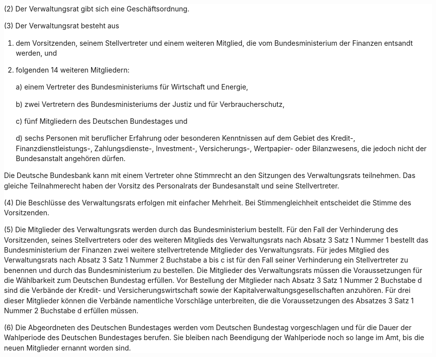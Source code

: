 (2) Der Verwaltungsrat gibt sich eine Geschäftsordnung.

(3) Der Verwaltungsrat besteht aus

1.  dem Vorsitzenden, seinem Stellvertreter und einem weiteren Mitglied,
    die vom Bundesministerium der Finanzen entsandt werden, und


2.  folgenden 14 weiteren Mitgliedern:

    a)  einem Vertreter des Bundesministeriums für Wirtschaft und Energie,


    b)  zwei Vertretern des Bundesministeriums der Justiz und für
        Verbraucherschutz,


    c)  fünf Mitgliedern des Deutschen Bundestages und


    d)  sechs Personen mit beruflicher Erfahrung oder besonderen Kenntnissen
        auf dem Gebiet des Kredit-, Finanzdienstleistungs-, Zahlungsdienste-,
        Investment-, Versicherungs-, Wertpapier- oder Bilanzwesens, die jedoch
        nicht der Bundesanstalt angehören dürfen.






Die Deutsche Bundesbank kann mit einem Vertreter ohne Stimmrecht an
den Sitzungen des Verwaltungsrats teilnehmen. Das gleiche
Teilnahmerecht haben der Vorsitz des Personalrats der Bundesanstalt
und seine Stellvertreter.

(4) Die Beschlüsse des Verwaltungsrats erfolgen mit einfacher
Mehrheit. Bei Stimmengleichheit entscheidet die Stimme des
Vorsitzenden.

(5) Die Mitglieder des Verwaltungsrats werden durch das
Bundesministerium bestellt. Für den Fall der Verhinderung des
Vorsitzenden, seines Stellvertreters oder des weiteren Mitglieds des
Verwaltungsrats nach Absatz 3 Satz 1 Nummer 1 bestellt das
Bundesministerium der Finanzen zwei weitere stellvertretende
Mitglieder des Verwaltungsrats. Für jedes Mitglied des Verwaltungsrats
nach Absatz 3 Satz 1 Nummer 2 Buchstabe a bis c ist für den Fall
seiner Verhinderung ein Stellvertreter zu benennen und durch das
Bundesministerium zu bestellen. Die Mitglieder des Verwaltungsrats
müssen die Voraussetzungen für die Wählbarkeit zum Deutschen Bundestag
erfüllen. Vor Bestellung der Mitglieder nach Absatz 3 Satz 1 Nummer 2
Buchstabe d sind die Verbände der Kredit- und Versicherungswirtschaft
sowie der Kapitalverwaltungsgesellschaften anzuhören. Für drei dieser
Mitglieder können die Verbände namentliche Vorschläge unterbreiten,
die die Voraussetzungen des Absatzes 3 Satz 1 Nummer 2 Buchstabe d
erfüllen müssen.

(6) Die Abgeordneten des Deutschen Bundestages werden vom Deutschen
Bundestag vorgeschlagen und für die Dauer der Wahlperiode des
Deutschen Bundestages berufen. Sie bleiben nach Beendigung der
Wahlperiode noch so lange im Amt, bis die neuen Mitglieder ernannt
worden sind.
